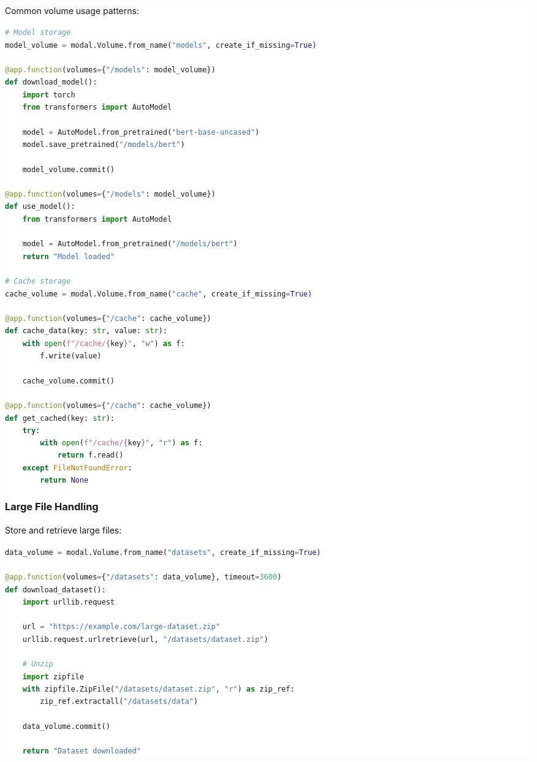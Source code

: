 Common volume usage patterns:

```python
# Model storage
model_volume = modal.Volume.from_name("models", create_if_missing=True)

@app.function(volumes={"/models": model_volume})
def download_model():
    import torch
    from transformers import AutoModel

    model = AutoModel.from_pretrained("bert-base-uncased")
    model.save_pretrained("/models/bert")

    model_volume.commit()

@app.function(volumes={"/models": model_volume})
def use_model():
    from transformers import AutoModel

    model = AutoModel.from_pretrained("/models/bert")
    return "Model loaded"

# Cache storage
cache_volume = modal.Volume.from_name("cache", create_if_missing=True)

@app.function(volumes={"/cache": cache_volume})
def cache_data(key: str, value: str):
    with open(f"/cache/{key}", "w") as f:
        f.write(value)

    cache_volume.commit()

@app.function(volumes={"/cache": cache_volume})
def get_cached(key: str):
    try:
        with open(f"/cache/{key}", "r") as f:
            return f.read()
    except FileNotFoundError:
        return None
```

### Large File Handling

Store and retrieve large files:

```python
data_volume = modal.Volume.from_name("datasets", create_if_missing=True)

@app.function(volumes={"/datasets": data_volume}, timeout=3600)
def download_dataset():
    import urllib.request

    url = "https://example.com/large-dataset.zip"
    urllib.request.urlretrieve(url, "/datasets/dataset.zip")

    # Unzip
    import zipfile
    with zipfile.ZipFile("/datasets/dataset.zip", "r") as zip_ref:
        zip_ref.extractall("/datasets/data")

    data_volume.commit()

    return "Dataset downloaded"

```